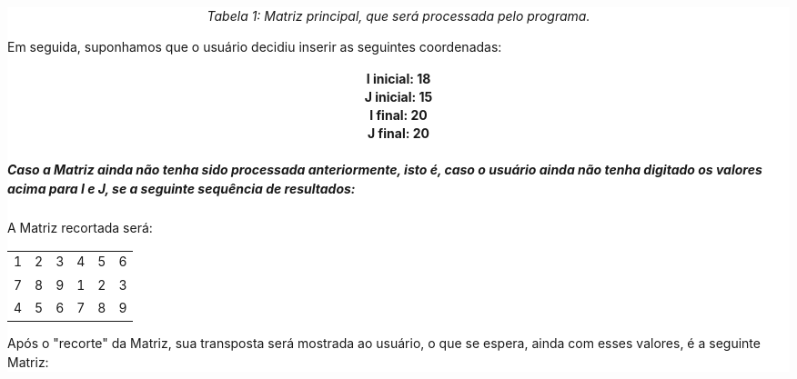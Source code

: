 <p align="center">
    <i>
        Tabela 1: Matriz principal, que será processada pelo programa.
    </i>
</p>

Em seguida, suponhamos que o usuário decidiu inserir as seguintes coordenadas:

<p align="center">
    <strong>
        I inicial: 18 <br>
        J inicial: 15 <br>
        I final: 20<br>
        J final: 20<br>
    </strong>
</ṕ>

##### Caso a Matriz ainda não tenha sido processada anteriormente, isto é, caso o usuário ainda não tenha digitado os valores acima para I e J, se a seguinte sequência de resultados:

A Matriz recortada será:

<table align="center">
    <tr>
        <td>1</td>
        <td>2</td>
        <td>3</td>
        <td>4</td>
        <td>5</td>
        <td>6</td>
    </tr>
    <tr>
        <td>7</td>
        <td>8</td>
        <td>9</td>
        <td>1</td>
        <td>2</td>
        <td>3</td>
    </tr>
    <tr>
        <td>4</td>
        <td>5</td>
        <td>6</td>
        <td>7</td>
        <td>8</td>
        <td>9</td>
    </tr>
</table>

Após o "recorte" da Matriz, sua transposta será mostrada ao usuário, o que se espera, ainda com esses valores, é a seguinte Matriz:
